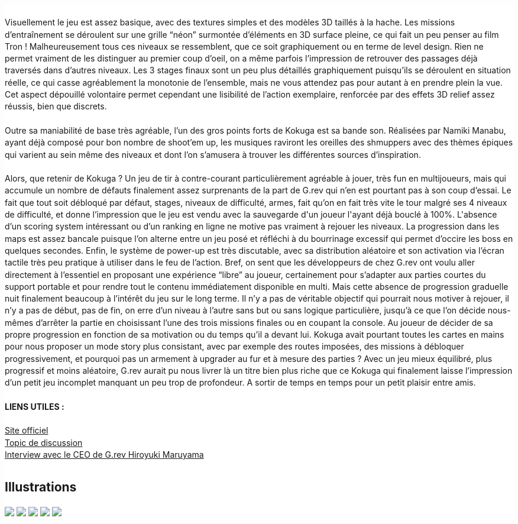 <br/>Visuellement le jeu est assez basique, avec des textures simples et des modèles 3D taillés à la hache. Les missions d’entraînement se déroulent sur une grille “néon” surmontée d’éléments en 3D surface pleine, ce qui fait un peu penser au film Tron ! Malheureusement tous ces niveaux se ressemblent, que ce soit graphiquement ou en terme de level design. Rien ne permet vraiment de les distinguer au premier coup d’oeil, on a même parfois l’impression de retrouver des passages déjà traversés dans d’autres niveaux. Les 3 stages finaux sont un peu plus détaillés graphiquement puisqu’ils se déroulent en situation réelle, ce qui casse agréablement la monotonie de l’ensemble, mais ne vous attendez pas pour autant à en prendre plein la vue. Cet aspect dépouillé volontaire permet cependant une lisibilité de l’action exemplaire, renforcée par des effets 3D relief assez réussis, bien que discrets.
<br/>
<br/>Outre sa maniabilité de base très agréable, l’un des gros points forts de Kokuga est sa bande son. Réalisées par Namiki Manabu, ayant déjà composé pour bon nombre de shoot’em up, les musiques raviront les oreilles des shmuppers avec des thèmes épiques qui varient au sein même des niveaux et dont l’on s’amusera à trouver les différentes sources d’inspiration.
<br/>
<br/>Alors, que retenir de Kokuga ? Un jeu de tir à contre-courant particulièrement agréable à jouer, très fun en multijoueurs, mais qui accumule un nombre de défauts finalement assez surprenants de la part de G.rev qui n’en est pourtant pas à son coup d’essai. Le fait que tout soit débloqué par défaut, stages, niveaux de difficulté, armes, fait qu’on en fait très vite le tour malgré ses 4 niveaux de difficulté, et donne l’impression que le jeu est vendu avec la sauvegarde d'un joueur l'ayant déjà bouclé à 100%. L'absence d’un scoring system intéressant ou d’un ranking en ligne ne motive pas vraiment à rejouer les niveaux. La progression dans les maps est assez bancale puisque l’on alterne entre un jeu posé et réfléchi à du bourrinage excessif qui permet d’occire les boss en quelques secondes. Enfin, le système de power-up est très discutable, avec sa distribution aléatoire et son activation via l’écran tactile très peu pratique à utiliser dans le feu de l’action. Bref, on sent que les développeurs de chez G.rev ont voulu aller directement à l’essentiel en proposant une expérience “libre” au joueur, certainement pour s’adapter aux parties courtes du support portable et pour rendre tout le contenu immédiatement disponible en multi. Mais cette absence de progression graduelle nuit finalement beaucoup à l’intérêt du jeu sur le long terme. Il n’y a pas de véritable objectif qui pourrait nous motiver à rejouer, il n’y a pas de début, pas de fin, on erre d’un niveau à l’autre sans but ou sans logique particulière, jusqu’à ce que l’on décide nous-mêmes d’arrêter la partie en choisissant l’une des trois missions finales ou en coupant la console. Au joueur de décider de sa propre progression en fonction de sa motivation ou du temps qu’il a devant lui. Kokuga avait pourtant toutes les cartes en mains pour nous proposer un mode story plus consistant, avec par exemple des routes imposées, des missions à débloquer progressivement, et pourquoi pas un armement à upgrader au fur et à mesure des parties ? Avec un jeu mieux équilibré, plus progressif et moins aléatoire, G.rev aurait pu nous livrer là un titre bien plus riche que ce Kokuga qui finalement laisse l’impression d’un petit jeu incomplet manquant un peu trop de profondeur. A sortir de temps en temps pour un petit plaisir entre amis.
<br/>
<br/><b>LIENS UTILES :</b>
<br/>
<br/><a href="http://kokuga.net/index.html">Site officiel</a>
<br/><a href="http://forum.shmup.com/viewtopic.php?f=3&t=15468">Topic de discussion</a>
<br/><a href="http://shmup.com/index.php?page=doss/grev/interview_grev">Interview avec le CEO de G.rev Hiroyuki Maruyama</a>

## Illustrations
![](http://www.shmup.com/images/thumbs/img_fiche_1_1557.png)
![](http://www.shmup.com/images/thumbs/img_fiche_2_1557.png)
![](http://www.shmup.com/images/thumbs/img_fiche_3_1557.png)
![](http://www.shmup.com/images/thumbs/img_fiche_4_1557.png)
![](http://www.shmup.com/images/thumbs/img_fiche_5_1557.png)
